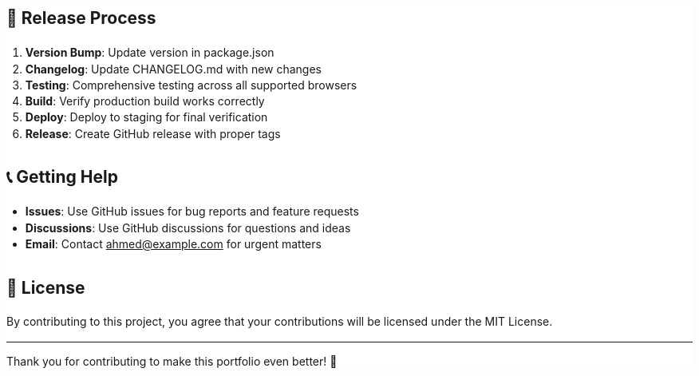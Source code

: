 ## 🚀 Release Process

1. **Version Bump**: Update version in package.json
2. **Changelog**: Update CHANGELOG.md with new changes
3. **Testing**: Comprehensive testing across all supported browsers
4. **Build**: Verify production build works correctly
5. **Deploy**: Deploy to staging for final verification
6. **Release**: Create GitHub release with proper tags

## 📞 Getting Help

- **Issues**: Use GitHub issues for bug reports and feature requests
- **Discussions**: Use GitHub discussions for questions and ideas
- **Email**: Contact ahmed@example.com for urgent matters

## 📄 License

By contributing to this project, you agree that your contributions will be licensed under the MIT License.

---

Thank you for contributing to make this portfolio even better! 🎉